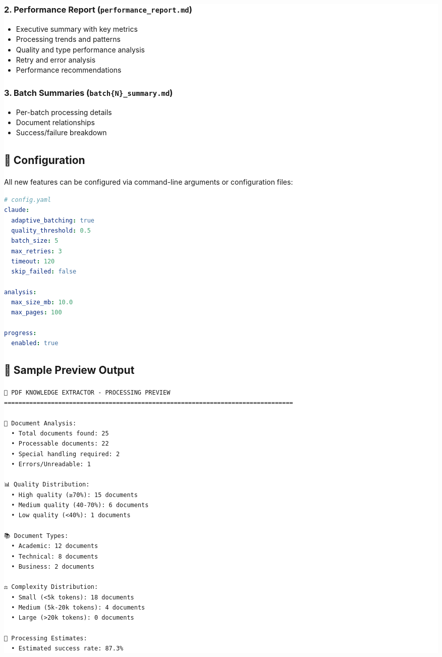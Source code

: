 ### 2. Performance Report (`performance_report.md`)
- Executive summary with key metrics
- Processing trends and patterns
- Quality and type performance analysis
- Retry and error analysis
- Performance recommendations

### 3. Batch Summaries (`batch{N}_summary.md`)
- Per-batch processing details
- Document relationships
- Success/failure breakdown

## 🔧 Configuration

All new features can be configured via command-line arguments or configuration files:

```yaml
# config.yaml
claude:
  adaptive_batching: true
  quality_threshold: 0.5
  batch_size: 5
  max_retries: 3
  timeout: 120
  skip_failed: false
  
analysis:
  max_size_mb: 10.0
  max_pages: 100
  
progress:
  enabled: true
```

## 🎨 Sample Preview Output

```
🎯 PDF KNOWLEDGE EXTRACTOR - PROCESSING PREVIEW
================================================================================

📁 Document Analysis:
  • Total documents found: 25
  • Processable documents: 22
  • Special handling required: 2
  • Errors/Unreadable: 1

📊 Quality Distribution:
  • High quality (≥70%): 15 documents
  • Medium quality (40-70%): 6 documents
  • Low quality (<40%): 1 documents

📚 Document Types:
  • Academic: 12 documents
  • Technical: 8 documents
  • Business: 2 documents

⚖️ Complexity Distribution:
  • Small (<5k tokens): 18 documents
  • Medium (5k-20k tokens): 4 documents
  • Large (>20k tokens): 0 documents

🎲 Processing Estimates:
  • Estimated success rate: 87.3%
```